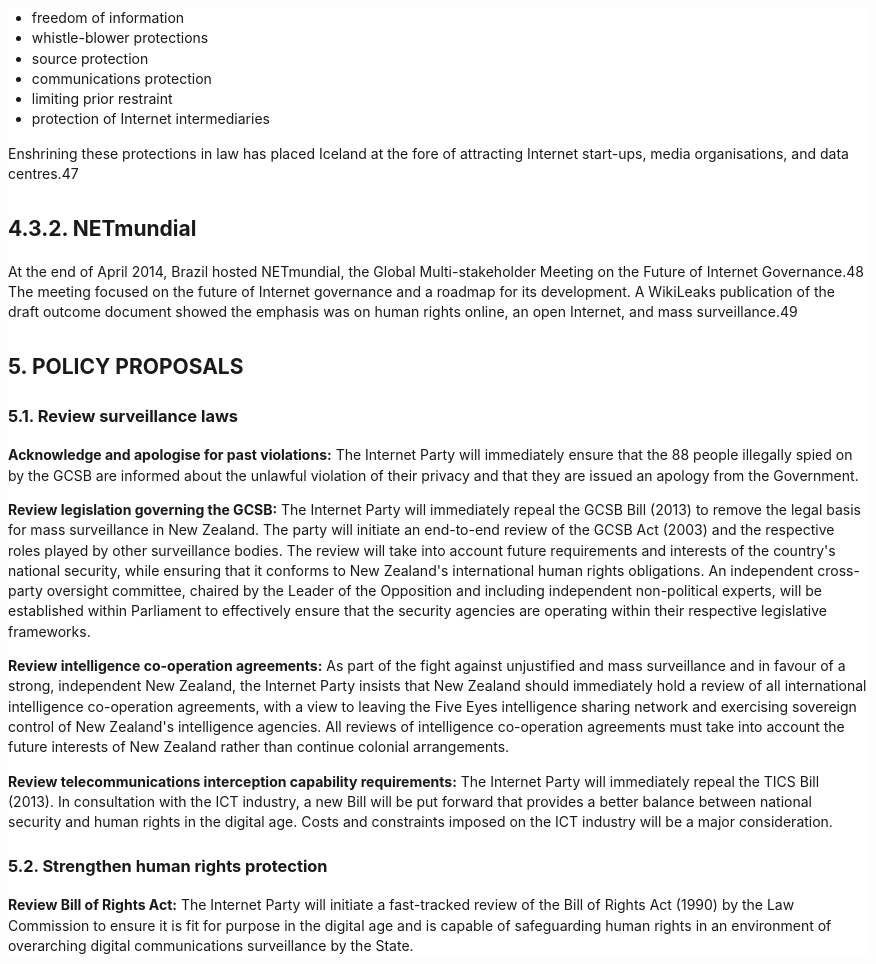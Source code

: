 - freedom of information
- whistle-blower protections
- source protection
- communications protection
- limiting prior restraint
- protection of Internet intermediaries

Enshrining these protections in law has placed Iceland at the fore of attracting Internet start-ups, media organisations, and data centres.47

## 4.3.2. NETmundial

At the end of April 2014, Brazil hosted NETmundial, the Global Multi-stakeholder Meeting on the Future of Internet Governance.48 The meeting focused on the future of Internet governance and a roadmap for its development. A WikiLeaks publication of the draft outcome document showed the emphasis was on human rights online, an open Internet, and mass surveillance.49

## 5. POLICY PROPOSALS

### 5.1. Review surveillance laws

**Acknowledge and apologise for past violations:** The Internet Party will immediately ensure that the 88 people illegally spied on by the GCSB are informed about the unlawful violation of their privacy and that they are issued an apology from the Government.

**Review legislation governing the GCSB:** The Internet Party will immediately repeal the GCSB Bill (2013) to remove the legal basis for mass surveillance in New Zealand. The party will initiate an end-to-end review of the GCSB Act (2003) and the respective roles played by other surveillance bodies. The review will take into account future requirements and interests of the country's national security, while ensuring that it conforms to New Zealand's international human rights obligations. An independent cross-party oversight committee, chaired by the Leader of the Opposition and including independent non-political experts, will be established within Parliament to effectively ensure that the security agencies are operating within their respective legislative frameworks.

**Review intelligence co-operation agreements:** As part of the fight against unjustified and mass surveillance and in favour of a strong, independent New Zealand, the Internet Party insists that New Zealand should immediately hold a review of all international intelligence co-operation agreements, with a view to leaving the Five Eyes intelligence sharing network and exercising sovereign control of New Zealand's intelligence agencies. All reviews of intelligence co-operation agreements must take into account the future interests of New Zealand rather than continue colonial arrangements.

**Review telecommunications interception capability requirements:** The Internet Party will immediately repeal the TICS Bill (2013). In consultation with the ICT industry, a new Bill will be put forward that provides a better balance between national security and human rights in the digital age. Costs and constraints imposed on the ICT industry will be a major consideration.

### 5.2. Strengthen human rights protection

**Review Bill of Rights Act:** The Internet Party will initiate a fast-tracked review of the Bill of Rights Act (1990) by the Law Commission to ensure it is fit for purpose in the digital age and is capable of safeguarding human rights in an environment of overarching digital communications surveillance by the State.
